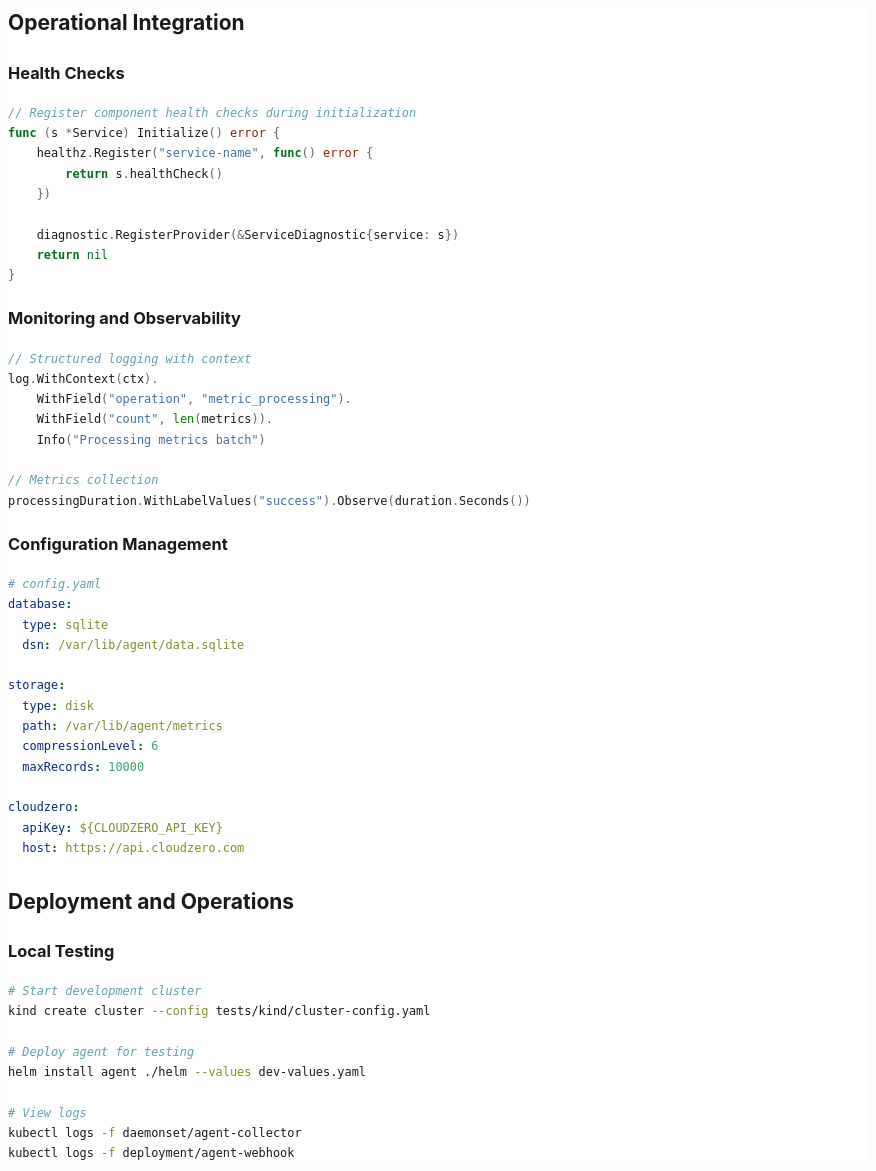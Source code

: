 ## Operational Integration

### Health Checks
```go
// Register component health checks during initialization
func (s *Service) Initialize() error {
    healthz.Register("service-name", func() error {
        return s.healthCheck()
    })
    
    diagnostic.RegisterProvider(&ServiceDiagnostic{service: s})
    return nil
}
```

### Monitoring and Observability
```go
// Structured logging with context
log.WithContext(ctx).
    WithField("operation", "metric_processing").
    WithField("count", len(metrics)).
    Info("Processing metrics batch")

// Metrics collection
processingDuration.WithLabelValues("success").Observe(duration.Seconds())
```

### Configuration Management
```yaml
# config.yaml
database:
  type: sqlite
  dsn: /var/lib/agent/data.sqlite
  
storage:
  type: disk
  path: /var/lib/agent/metrics
  compressionLevel: 6
  maxRecords: 10000
  
cloudzero:
  apiKey: ${CLOUDZERO_API_KEY}
  host: https://api.cloudzero.com
```

## Deployment and Operations

### Local Testing
```bash
# Start development cluster
kind create cluster --config tests/kind/cluster-config.yaml

# Deploy agent for testing
helm install agent ./helm --values dev-values.yaml

# View logs
kubectl logs -f daemonset/agent-collector
kubectl logs -f deployment/agent-webhook
```
